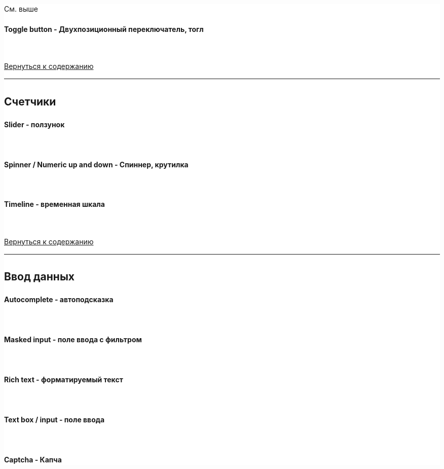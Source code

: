 См. выше

#### Toggle button - Двухпозиционный переключатель, тогл

<img src="img/image45.png" alt="">

[Вернуться к содержанию](https://github.com/netology-code/guides/blob/master/glossary_qa/README.md#%D1%81%D0%BE%D0%B4%D0%B5%D1%80%D0%B6%D0%B0%D0%BD%D0%B8%D0%B5)

____________________________

## Счетчики 
 

#### Slider - ползунок

<img src="img/image21.png" alt="">   

#### Spinner / Numeric up and down - Спиннер, крутилка

<img src="img/image16.png" alt="">   

#### Timeline - временная шкала

<img src="img/image1.png" alt="">   

[Вернуться к содержанию](https://github.com/netology-code/guides/blob/master/glossary_qa/README.md#%D1%81%D0%BE%D0%B4%D0%B5%D1%80%D0%B6%D0%B0%D0%BD%D0%B8%D0%B5)
_____________________________

## Ввод данных 
 
 
#### Autocomplete - автоподсказка

<img src="img/image18.png" alt="">   
 
#### Masked input - поле ввода с фильтром

<img src="img/image37.png" alt="">   

#### Rich text - форматируемый текст

<img src="img/image39.png" alt="">   
 
#### Text box / input - поле ввода

<img src="img/image28.png" alt="">   
 
#### Captcha - Капча
